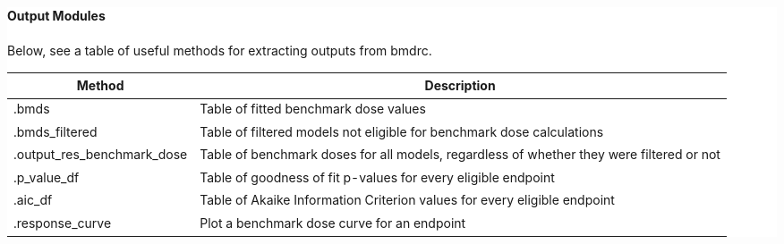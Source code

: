 #### **Output Modules**

Below, see a table of useful methods for extracting outputs from bmdrc.

|Method|Description|
|---|---|
|.bmds|Table of fitted benchmark dose values|
|.bmds_filtered|Table of filtered models not eligible for benchmark dose calculations|
|.output_res_benchmark_dose|Table of benchmark doses for all models, regardless of whether they were filtered or not|
|.p_value_df|Table of goodness of fit p-values for every eligible endpoint|
|.aic_df|Table of Akaike Information Criterion values for every eligible endpoint|
|.response_curve|Plot a benchmark dose curve for an endpoint|

